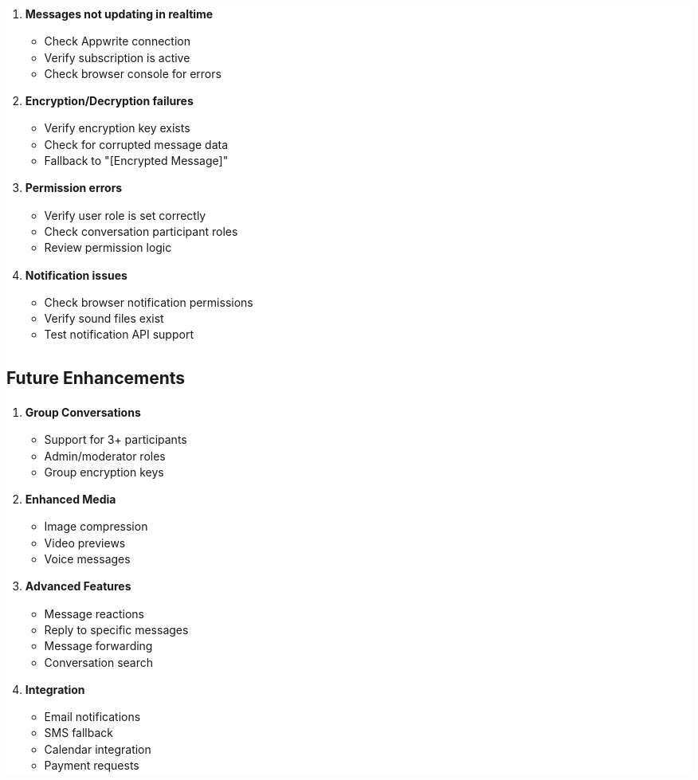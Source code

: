 1. **Messages not updating in realtime**
   - Check Appwrite connection
   - Verify subscription is active
   - Check browser console for errors

2. **Encryption/Decryption failures**
   - Verify encryption key exists
   - Check for corrupted message data
   - Fallback to "[Encrypted Message]"

3. **Permission errors**
   - Verify user role is set correctly
   - Check conversation participant roles
   - Review permission logic

4. **Notification issues**
   - Check browser notification permissions
   - Verify sound files exist
   - Test notification API support

## Future Enhancements

1. **Group Conversations**
   - Support for 3+ participants
   - Admin/moderator roles
   - Group encryption keys

2. **Enhanced Media**
   - Image compression
   - Video previews
   - Voice messages

3. **Advanced Features**
   - Message reactions
   - Reply to specific messages
   - Message forwarding
   - Conversation search

4. **Integration**
   - Email notifications
   - SMS fallback
   - Calendar integration
   - Payment requests